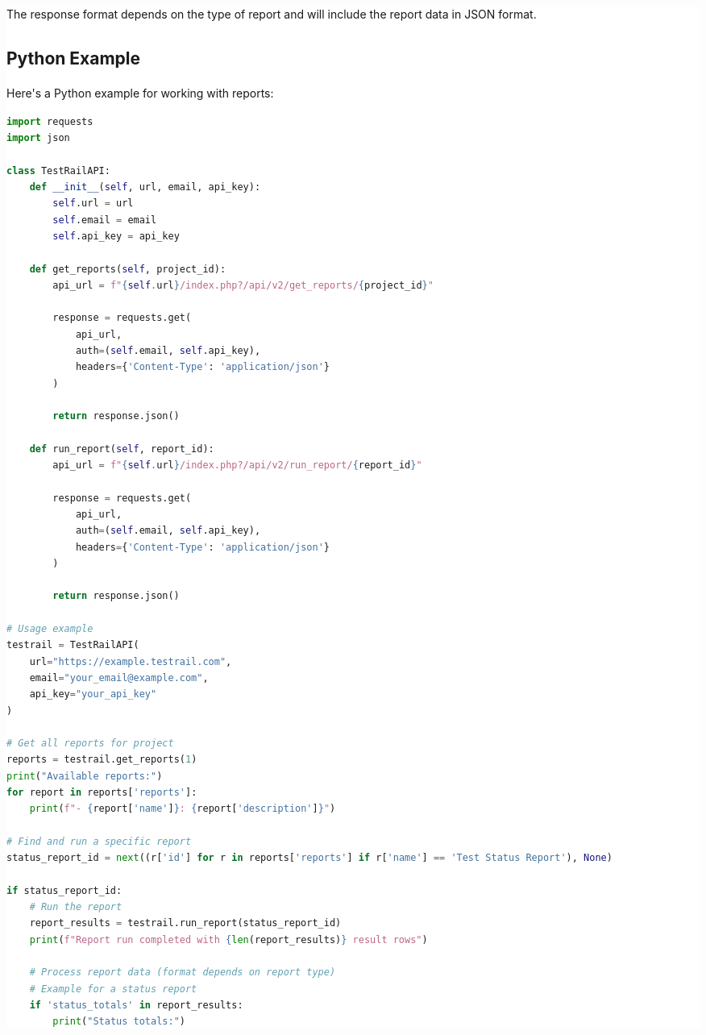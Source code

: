 The response format depends on the type of report and will include the report data in JSON format.

## Python Example

Here's a Python example for working with reports:

```python
import requests
import json

class TestRailAPI:
    def __init__(self, url, email, api_key):
        self.url = url
        self.email = email
        self.api_key = api_key
        
    def get_reports(self, project_id):
        api_url = f"{self.url}/index.php?/api/v2/get_reports/{project_id}"
        
        response = requests.get(
            api_url,
            auth=(self.email, self.api_key),
            headers={'Content-Type': 'application/json'}
        )
        
        return response.json()
    
    def run_report(self, report_id):
        api_url = f"{self.url}/index.php?/api/v2/run_report/{report_id}"
        
        response = requests.get(
            api_url,
            auth=(self.email, self.api_key),
            headers={'Content-Type': 'application/json'}
        )
        
        return response.json()

# Usage example
testrail = TestRailAPI(
    url="https://example.testrail.com",
    email="your_email@example.com",
    api_key="your_api_key"
)

# Get all reports for project
reports = testrail.get_reports(1)
print("Available reports:")
for report in reports['reports']:
    print(f"- {report['name']}: {report['description']}")

# Find and run a specific report
status_report_id = next((r['id'] for r in reports['reports'] if r['name'] == 'Test Status Report'), None)

if status_report_id:
    # Run the report
    report_results = testrail.run_report(status_report_id)
    print(f"Report run completed with {len(report_results)} result rows")
    
    # Process report data (format depends on report type)
    # Example for a status report
    if 'status_totals' in report_results:
        print("Status totals:")
```